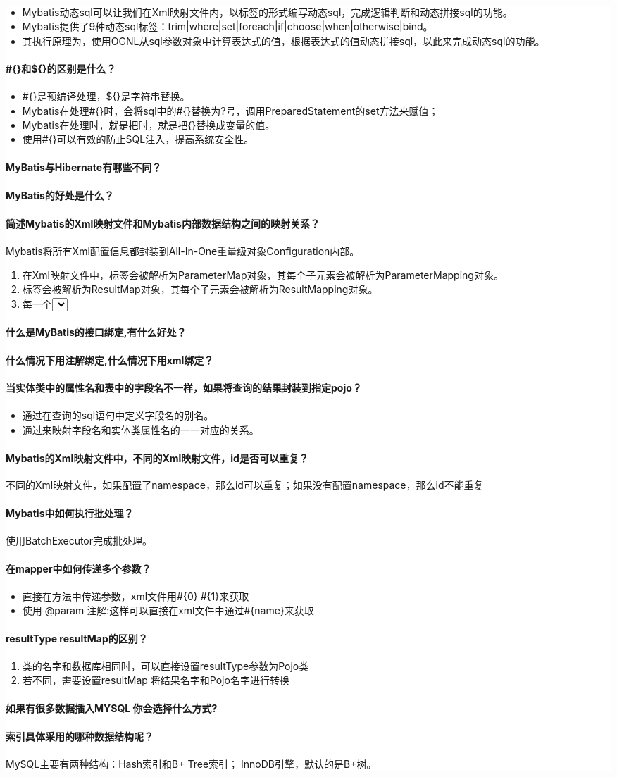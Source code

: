 - Mybatis动态sql可以让我们在Xml映射文件内，以标签的形式编写动态sql，完成逻辑判断和动态拼接sql的功能。
- Mybatis提供了9种动态sql标签：trim|where|set|foreach|if|choose|when|otherwise|bind。
- 其执行原理为，使用OGNL从sql参数对象中计算表达式的值，根据表达式的值动态拼接sql，以此来完成动态sql的功能。

#### #{}和${}的区别是什么？

- \#{}是预编译处理，${}是字符串替换。
- Mybatis在处理#{}时，会将sql中的#{}替换为?号，调用PreparedStatement的set方法来赋值；
- Mybatis在处理时，就是把时，就是把{}替换成变量的值。
- 使用#{}可以有效的防止SQL注入，提高系统安全性。

#### MyBatis与Hibernate有哪些不同？

#### MyBatis的好处是什么？

#### 简述Mybatis的Xml映射文件和Mybatis内部数据结构之间的映射关系？

Mybatis将所有Xml配置信息都封装到All-In-One重量级对象Configuration内部。

1. 在Xml映射文件中，标签会被解析为ParameterMap对象，其每个子元素会被解析为ParameterMapping对象。
2. 标签会被解析为ResultMap对象，其每个子元素会被解析为ResultMapping对象。
3. 每一个<select>、<insert>、<update>、<delete>标签均会被解析为MappedStatement对象，标签内的sql会被解析为BoundSql对象。

#### 什么是MyBatis的接口绑定,有什么好处？

#### 什么情况下用注解绑定,什么情况下用xml绑定？

#### 当实体类中的属性名和表中的字段名不一样，如果将查询的结果封装到指定pojo？

- 通过在查询的sql语句中定义字段名的别名。
- 通过<resultMap>来映射字段名和实体类属性名的一一对应的关系。

#### Mybatis的Xml映射文件中，不同的Xml映射文件，id是否可以重复？

不同的Xml映射文件，如果配置了namespace，那么id可以重复；如果没有配置namespace，那么id不能重复

#### Mybatis中如何执行批处理？

使用BatchExecutor完成批处理。

#### 在mapper中如何传递多个参数？

- 直接在方法中传递参数，xml文件用#{0} #{1}来获取
- 使用 @param 注解:这样可以直接在xml文件中通过#{name}来获取

#### resultType resultMap的区别？

1. 类的名字和数据库相同时，可以直接设置resultType参数为Pojo类
2. 若不同，需要设置resultMap 将结果名字和Pojo名字进行转换

#### 如果有很多数据插入MYSQL 你会选择什么方式?

#### 索引具体采用的哪种数据结构呢？

MySQL主要有两种结构：Hash索引和B+ Tree索引； InnoDB引擎，默认的是B+树。
